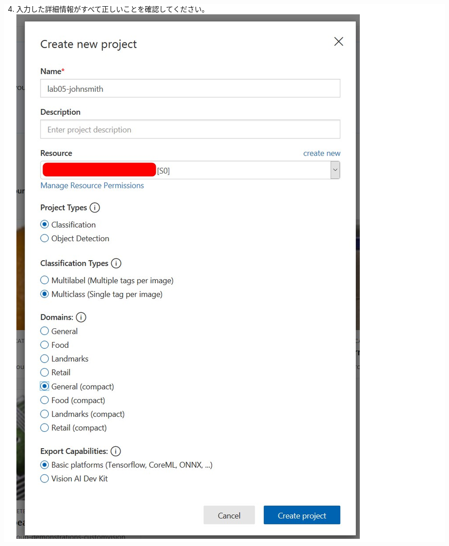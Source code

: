 4. 入力した詳細情報がすべて正しいことを確認してください。![Custom Vision プロジェクトの作成](./media/lab05/create-custom-vision-project.jpg)
